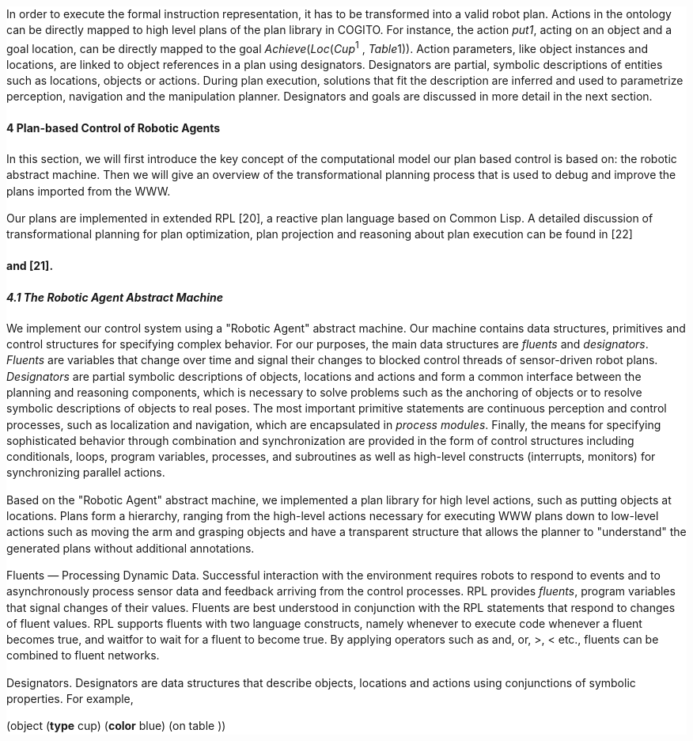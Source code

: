 In order to execute the formal instruction representation, it has to be transformed into a valid robot plan. Actions in the ontology can be directly mapped to high level plans of the plan library in COGITO. For instance, the action *put1*, acting on an object and a goal location, can be directly mapped to the goal *Achieve*(*Loc*(*Cup*<sup>1</sup> , *Table*1)). Action parameters, like object instances and locations, are linked to object references in a plan using designators. Designators are partial, symbolic descriptions of entities such as locations, objects or actions. During plan execution, solutions that fit the description are inferred and used to parametrize perception, navigation and the manipulation planner. Designators and goals are discussed in more detail in the next section.

#### 4 Plan-based Control of Robotic Agents

In this section, we will first introduce the key concept of the computational model our plan based control is based on: the robotic abstract machine. Then we will give an overview of the transformational planning process that is used to debug and improve the plans imported from the WWW.

Our plans are implemented in extended RPL [20], a reactive plan language based on Common Lisp. A detailed discussion of transformational planning for plan optimization, plan projection and reasoning about plan execution can be found in [22]

#### and [21].

#### *4.1 The Robotic Agent Abstract Machine*

We implement our control system using a "Robotic Agent" abstract machine. Our machine contains data structures, primitives and control structures for specifying complex behavior. For our purposes, the main data structures are *fluents* and *designators*. *Fluents* are variables that change over time and signal their changes to blocked control threads of sensor-driven robot plans. *Designators* are partial symbolic descriptions of objects, locations and actions and form a common interface between the planning and reasoning components, which is necessary to solve problems such as the anchoring of objects or to resolve symbolic descriptions of objects to real poses. The most important primitive statements are continuous perception and control processes, such as localization and navigation, which are encapsulated in *process modules*. Finally, the means for specifying sophisticated behavior through combination and synchronization are provided in the form of control structures including conditionals, loops, program variables, processes, and subroutines as well as high-level constructs (interrupts, monitors) for synchronizing parallel actions.

Based on the "Robotic Agent" abstract machine, we implemented a plan library for high level actions, such as putting objects at locations. Plans form a hierarchy, ranging from the high-level actions necessary for executing WWW plans down to low-level actions such as moving the arm and grasping objects and have a transparent structure that allows the planner to "understand" the generated plans without additional annotations.

Fluents — Processing Dynamic Data. Successful interaction with the environment requires robots to respond to events and to asynchronously process sensor data and feedback arriving from the control processes. RPL provides *fluents*, program variables that signal changes of their values. Fluents are best understood in conjunction with the RPL statements that respond to changes of fluent values. RPL supports fluents with two language constructs, namely whenever to execute code whenever a fluent becomes true, and waitfor to wait for a fluent to become true. By applying operators such as and, or, >, < etc., fluents can be combined to fluent networks.

Designators. Designators are data structures that describe objects, locations and actions using conjunctions of symbolic properties. For example,

(object (**type** cup) (**color** blue) (on table ))
